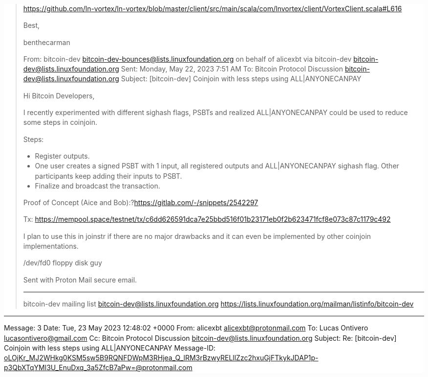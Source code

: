 > 
> https://github.com/ln-vortex/ln-vortex/blob/master/client/src/main/scala/com/lnvortex/client/VortexClient.scala#L616
> 
> 
> Best,
> 
> benthecarman
> 
> 
> 
> From: bitcoin-dev <bitcoin-dev-bounces@lists.linuxfoundation.org> on behalf of alicexbt via bitcoin-dev <bitcoin-dev@lists.linuxfoundation.org>
> Sent: Monday, May 22, 2023 7:51 AM
> To: Bitcoin Protocol Discussion <bitcoin-dev@lists.linuxfoundation.org>
> Subject: [bitcoin-dev] Coinjoin with less steps using ALL|ANYONECANPAY
> 
> Hi Bitcoin Developers,
> 
> I recently experimented with different sighash flags, PSBTs and realized ALL|ANYONECANPAY could be used to reduce some steps in coinjoin.
> 
> Steps:
> 
> - Register outputs.
> - One user creates a signed PSBT with 1 input, all registered outputs and ALL|ANYONECANPAY sighash flag. Other participants keep adding their inputs to PSBT.
> - Finalize and broadcast the transaction.
> 
> Proof of Concept (Aice and Bob):?https://gitlab.com/-/snippets/2542297
> 
> Tx: https://mempool.space/testnet/tx/c6dd626591dca7e25bbd516f01b23171eb0f2b623471fcf8e073c87c1179c492
> 
> I plan to use this in joinstr if there are no major drawbacks and it can even be implemented by other coinjoin implementations.
> 
> /dev/fd0
> floppy disk guy
> 
> Sent with Proton Mail secure email.
> _______________________________________________
> bitcoin-dev mailing list
> bitcoin-dev@lists.linuxfoundation.org
> https://lists.linuxfoundation.org/mailman/listinfo/bitcoin-dev


------------------------------

Message: 3
Date: Tue, 23 May 2023 12:48:02 +0000
From: alicexbt <alicexbt@protonmail.com>
To: Lucas Ontivero <lucasontivero@gmail.com>
Cc: Bitcoin Protocol Discussion
	<bitcoin-dev@lists.linuxfoundation.org>
Subject: Re: [bitcoin-dev] Coinjoin with less steps using
	ALL|ANYONECANPAY
Message-ID:
	<oLOjKr_MJ2WHkg0KSM5sw5B9RQNFDWpM3RHjea_Q_lRM3rBzwyRELllZzc2hxuGjFTkykJDAP1p-p3QbXTqYMl3U_EnuDxq_3a5ZfcB7aPw=@protonmail.com>
	